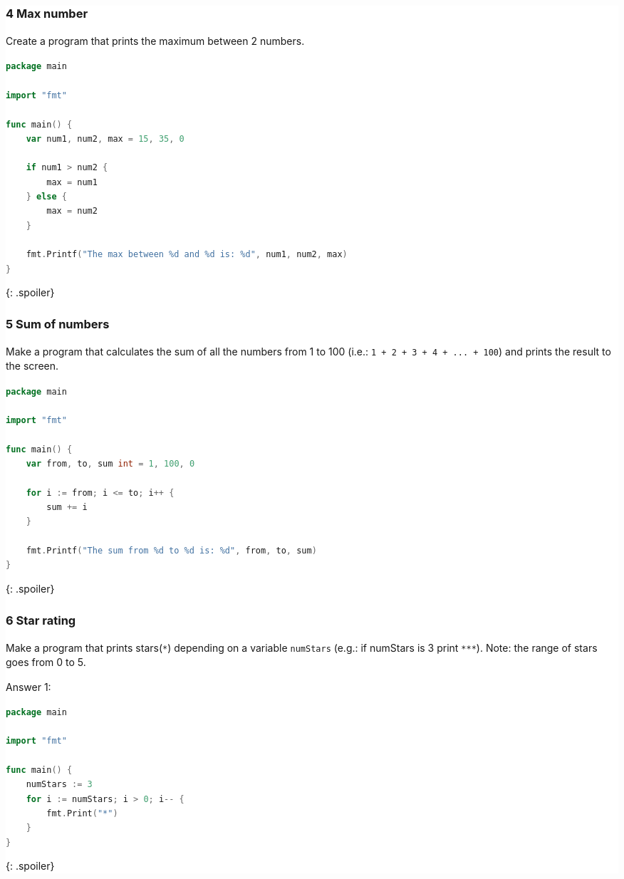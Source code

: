 ### 4 Max number
Create a program that prints the maximum between 2 numbers.

```go
package main

import "fmt"

func main() {
	var num1, num2, max = 15, 35, 0

	if num1 > num2 {
		max = num1
	} else {
		max = num2
	}

	fmt.Printf("The max between %d and %d is: %d", num1, num2, max)
}
```
{: .spoiler}

### 5 Sum of numbers
Make a program that calculates the sum of all the numbers from 1 to 100 (i.e.: `1 + 2 + 3 + 4 + ... + 100`) and prints
the result to the screen.

```go
package main

import "fmt"

func main() {
	var from, to, sum int = 1, 100, 0

	for i := from; i <= to; i++ {
		sum += i
	}

	fmt.Printf("The sum from %d to %d is: %d", from, to, sum)
}
```
{: .spoiler}

### 6 Star rating
Make a program that prints stars(`*`) depending on a variable `numStars` (e.g.: if numStars is 3 print `***`). Note: the
range of stars goes from 0 to 5.

Answer 1:

```go
package main

import "fmt"

func main() {
	numStars := 3
	for i := numStars; i > 0; i-- {
		fmt.Print("*")
	}
}
```
{: .spoiler}
